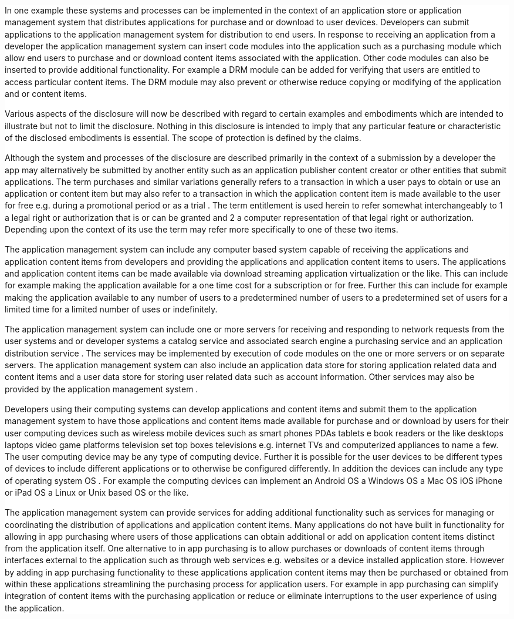 In one example these systems and processes can be implemented in the context of an application store or application management system that distributes applications for purchase and or download to user devices. Developers can submit applications to the application management system for distribution to end users. In response to receiving an application from a developer the application management system can insert code modules into the application such as a purchasing module which allow end users to purchase and or download content items associated with the application. Other code modules can also be inserted to provide additional functionality. For example a DRM module can be added for verifying that users are entitled to access particular content items. The DRM module may also prevent or otherwise reduce copying or modifying of the application and or content items.

Various aspects of the disclosure will now be described with regard to certain examples and embodiments which are intended to illustrate but not to limit the disclosure. Nothing in this disclosure is intended to imply that any particular feature or characteristic of the disclosed embodiments is essential. The scope of protection is defined by the claims.

Although the system and processes of the disclosure are described primarily in the context of a submission by a developer the app may alternatively be submitted by another entity such as an application publisher content creator or other entities that submit applications. The term purchases and similar variations generally refers to a transaction in which a user pays to obtain or use an application or content item but may also refer to a transaction in which the application content item is made available to the user for free e.g. during a promotional period or as a trial . The term entitlement is used herein to refer somewhat interchangeably to 1 a legal right or authorization that is or can be granted and 2 a computer representation of that legal right or authorization. Depending upon the context of its use the term may refer more specifically to one of these two items.

The application management system can include any computer based system capable of receiving the applications and application content items from developers and providing the applications and application content items to users. The applications and application content items can be made available via download streaming application virtualization or the like. This can include for example making the application available for a one time cost for a subscription or for free. Further this can include for example making the application available to any number of users to a predetermined number of users to a predetermined set of users for a limited time for a limited number of uses or indefinitely.

The application management system can include one or more servers for receiving and responding to network requests from the user systems and or developer systems a catalog service and associated search engine a purchasing service and an application distribution service . The services may be implemented by execution of code modules on the one or more servers or on separate servers. The application management system can also include an application data store for storing application related data and content items and a user data store for storing user related data such as account information. Other services may also be provided by the application management system .

Developers using their computing systems can develop applications and content items and submit them to the application management system to have those applications and content items made available for purchase and or download by users for their user computing devices such as wireless mobile devices such as smart phones PDAs tablets e book readers or the like desktops laptops video game platforms television set top boxes televisions e.g. internet TVs and computerized appliances to name a few. The user computing device may be any type of computing device. Further it is possible for the user devices to be different types of devices to include different applications or to otherwise be configured differently. In addition the devices can include any type of operating system OS . For example the computing devices can implement an Android OS a Windows OS a Mac OS iOS iPhone or iPad OS a Linux or Unix based OS or the like.

The application management system can provide services for adding additional functionality such as services for managing or coordinating the distribution of applications and application content items. Many applications do not have built in functionality for allowing in app purchasing where users of those applications can obtain additional or add on application content items distinct from the application itself. One alternative to in app purchasing is to allow purchases or downloads of content items through interfaces external to the application such as through web services e.g. websites or a device installed application store. However by adding in app purchasing functionality to these applications application content items may then be purchased or obtained from within these applications streamlining the purchasing process for application users. For example in app purchasing can simplify integration of content items with the purchasing application or reduce or eliminate interruptions to the user experience of using the application.
